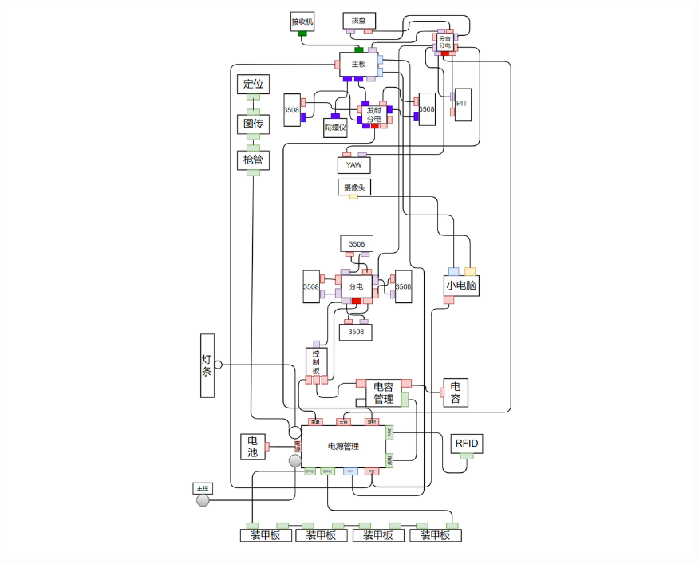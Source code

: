 <center><img src="media/ecee7d366572454645fc278f7fd58cea.png" alt="6bb39c81b764cb720fd0f09140bf916" style="zoom:67%;" /></center>
